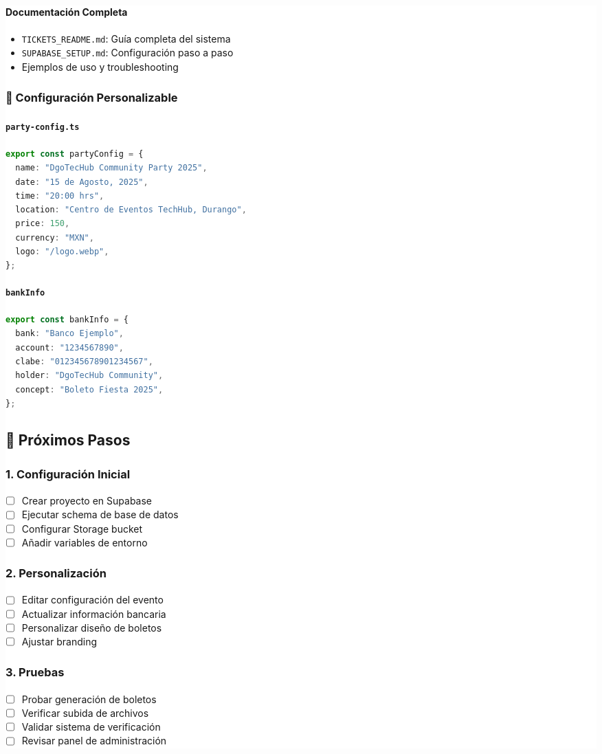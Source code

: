 #### Documentación Completa

- `TICKETS_README.md`: Guía completa del sistema
- `SUPABASE_SETUP.md`: Configuración paso a paso
- Ejemplos de uso y troubleshooting

### 🎯 Configuración Personalizable

#### `party-config.ts`

```typescript
export const partyConfig = {
  name: "DgoTecHub Community Party 2025",
  date: "15 de Agosto, 2025",
  time: "20:00 hrs",
  location: "Centro de Eventos TechHub, Durango",
  price: 150,
  currency: "MXN",
  logo: "/logo.webp",
};
```

#### `bankInfo`

```typescript
export const bankInfo = {
  bank: "Banco Ejemplo",
  account: "1234567890",
  clabe: "012345678901234567",
  holder: "DgoTecHub Community",
  concept: "Boleto Fiesta 2025",
};
```

## 🚀 Próximos Pasos

### 1. Configuración Inicial

- [ ] Crear proyecto en Supabase
- [ ] Ejecutar schema de base de datos
- [ ] Configurar Storage bucket
- [ ] Añadir variables de entorno

### 2. Personalización

- [ ] Editar configuración del evento
- [ ] Actualizar información bancaria
- [ ] Personalizar diseño de boletos
- [ ] Ajustar branding

### 3. Pruebas

- [ ] Probar generación de boletos
- [ ] Verificar subida de archivos
- [ ] Validar sistema de verificación
- [ ] Revisar panel de administración
